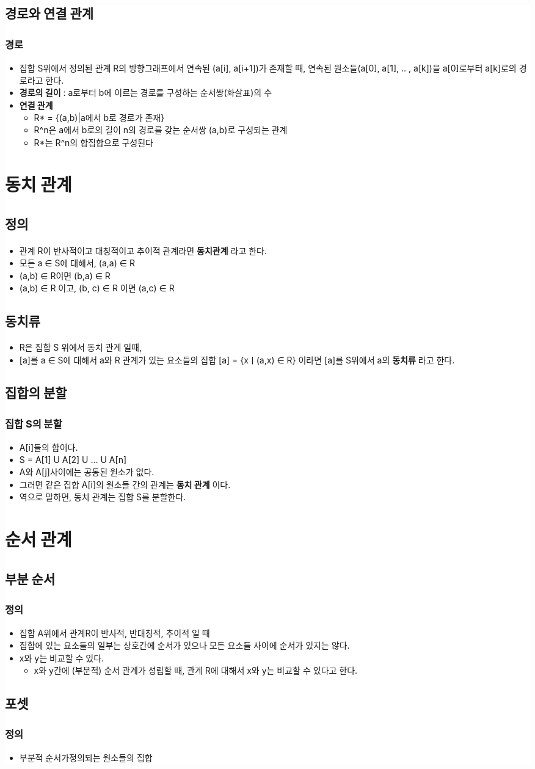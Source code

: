 ## 경로와 연결 관계
### 경로
- 집합 S위에서 정의된 관계 R의 방향그래프에서 연속된 (a[i], a[i+1])가 존재할 때, 연속된 원소들(a[0], a[1], .. , a[k])을 a[0]로부터 a[k]로의 경로라고 한다.
- **경로의 길이** : a로부터 b에 이르는 경로를 구성하는 순서쌍(화살표)의 수
- **연결 관계**
    - R* = {(a,b)|a에서 b로 경로가 존재}
    - R^n은 a에서 b로의 길이 n의 경로를 갖는 순서쌍 (a,b)로 구성되는 관계
    - R*는 R^n의 합집합으로 구성된다

# 동치 관계
## 정의
- 관계 R이 반사적이고 대칭적이고 추이적 관계라면 **동치관계** 라고 한다.
- 모든 a ∈ S에 대해서, (a,a) ∈ R
- (a,b) ∈ R이면 (b,a) ∈ R
- (a,b) ∈ R 이고, (b, c) ∈ R 이면 (a,c) ∈ R 

## 동치류
- R은 집합 S 위에서 동치 관계 일때,
- [a]를 a ∈ S에 대해서 a와 R 관계가 있는 요소들의 집합 [a] = {xㅣ(a,x) ∈ R} 이라면 [a]를 S위에서 a의 **동치류** 라고 한다.

## 집합의 분할
### 집합 S의 분할
- A[i]들의 합이다.
- S = A[1] U A[2] U ... U A[n]
- A와 A[j]사이에는 공통된 원소가 없다.
- 그러면 같은 집합 A[i]의 원소들 간의 관계는 **동치 관계** 이다.
- 역으로 말하면, 동치 관계는 집합 S를 분할한다.

# 순서 관계
## 부분 순서
### 정의
- 집합 A위에서 관계R이 반사적, 반대칭적, 추이적 일 때
- 집합에 있는 요소들의 일부는 상호간에 순서가 있으나 모든 요소들 사이에 순서가 있지는 않다.
- x와 y는 비교할 수 있다.
    - x와 y간에 (부분적) 순서 관계가 성립할 때, 관계 R에 대해서 x와 y는 비교할 수 있다고 한다.

## 포셋
### 정의
- 부분적 순서가정의되는 원소들의 집합
